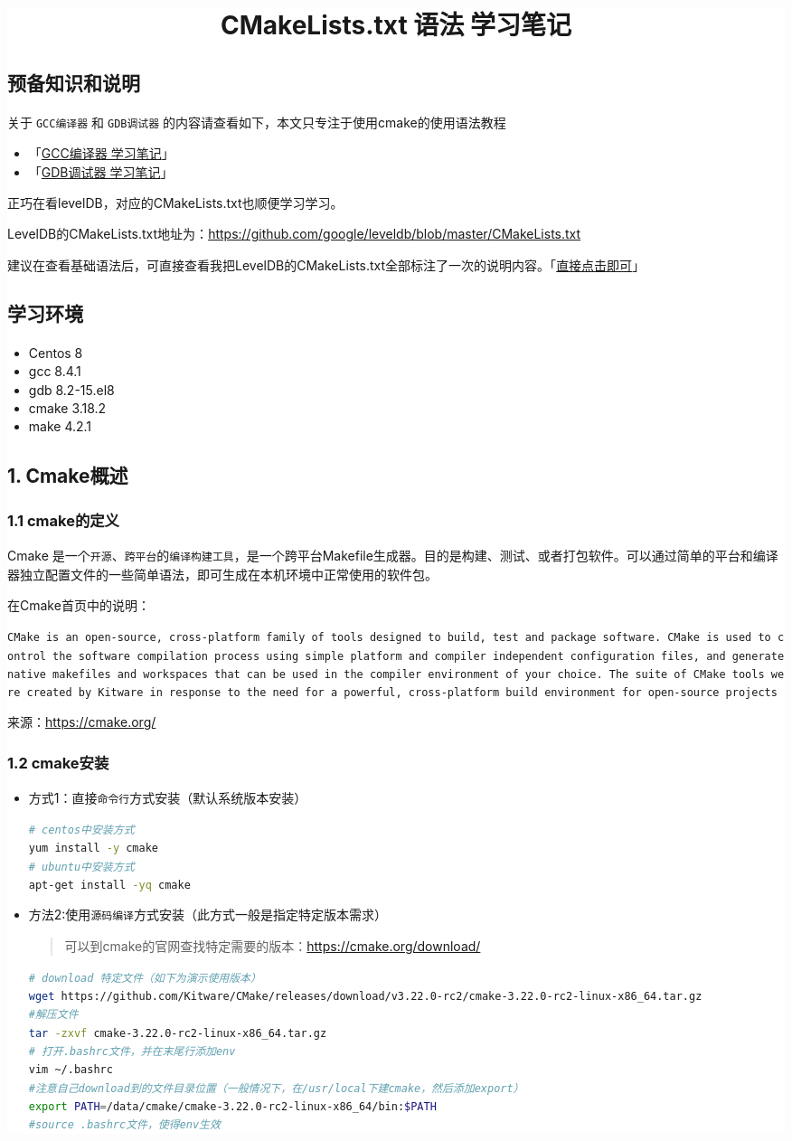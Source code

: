 <h1 align="center">CMakeLists.txt 语法 学习笔记</h1>

## 预备知识和说明
关于 `GCC编译器` 和 `GDB调试器` 的内容请查看如下，本文只专注于使用cmake的使用语法教程
- 「[GCC编译器 学习笔记](./gcc_g++_cmd_note.md)」
- 「[GDB调试器 学习笔记](./gdb_note.md)」

正巧在看levelDB，对应的CMakeLists.txt也顺便学习学习。

LevelDB的CMakeLists.txt地址为：https://github.com/google/leveldb/blob/master/CMakeLists.txt

建议在查看基础语法后，可直接查看我把LevelDB的CMakeLists.txt全部标注了一次的说明内容。「[直接点击即可](./CMakeLists.txt)」
## 学习环境
- Centos 8
- gcc 8.4.1
- gdb 8.2-15.el8
- cmake 3.18.2
- make 4.2.1
## 1. Cmake概述

### 1.1 cmake的定义
Cmake 是一个`开源`、`跨平台`的`编译构建工具`，是一个跨平台Makefile生成器。目的是构建、测试、或者打包软件。可以通过简单的平台和编译器独立配置文件的一些简单语法，即可生成在本机环境中正常使用的软件包。

在Cmake首页中的说明：

    CMake is an open-source, cross-platform family of tools designed to build, test and package software. CMake is used to control the software compilation process using simple platform and compiler independent configuration files, and generate native makefiles and workspaces that can be used in the compiler environment of your choice. The suite of CMake tools were created by Kitware in response to the need for a powerful, cross-platform build environment for open-source projects

来源：https://cmake.org/

### 1.2 cmake安装

- 方式1：直接`命令行`方式安装（默认系统版本安装）
    ```sh
    # centos中安装方式
    yum install -y cmake
    # ubuntu中安装方式
    apt-get install -yq cmake
    ```
- 方法2:使用`源码编译`方式安装（此方式一般是指定特定版本需求）
    > 可以到cmake的官网查找特定需要的版本：https://cmake.org/download/

    ```sh
    # download 特定文件（如下为演示使用版本）
    wget https://github.com/Kitware/CMake/releases/download/v3.22.0-rc2/cmake-3.22.0-rc2-linux-x86_64.tar.gz
    #解压文件
    tar -zxvf cmake-3.22.0-rc2-linux-x86_64.tar.gz
    # 打开.bashrc文件，并在末尾行添加env
    vim ~/.bashrc
    #注意自己download到的文件目录位置（一般情况下，在/usr/local下建cmake，然后添加export）
    export PATH=/data/cmake/cmake-3.22.0-rc2-linux-x86_64/bin:$PATH 
    #source .bashrc文件，使得env生效